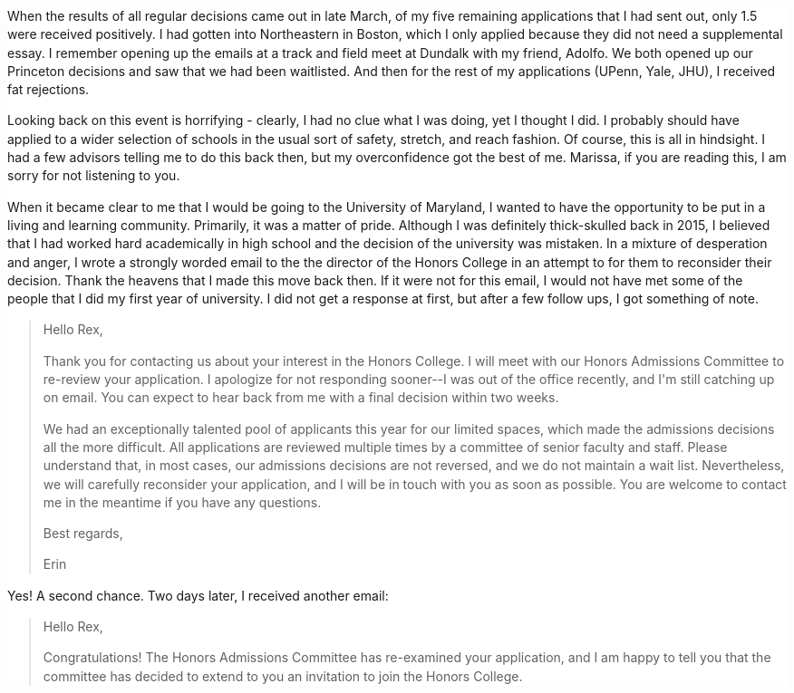 When the results of all regular decisions came out in late March, of my five
remaining applications that I had sent out, only 1.5 were received positively. I
had gotten into Northeastern in Boston, which I only applied because they did
not need a supplemental essay. I remember opening up the emails at a track and
field meet at Dundalk with my friend, Adolfo. We both opened up our Princeton
decisions and saw that we had been waitlisted. And then for the rest of my
applications (UPenn, Yale, JHU), I received fat rejections.

Looking back on this event is horrifying - clearly, I had no clue what I was
doing, yet I thought I did. I probably should have applied to a wider selection
of schools in the usual sort of safety, stretch, and reach fashion. Of course,
this is all in hindsight. I had a few advisors telling me to do this back then,
but my overconfidence got the best of me. Marissa, if you are reading this, I am
sorry for not listening to you.

When it became clear to me that I would be going to the University of Maryland,
I wanted to have the opportunity to be put in a living and learning community.
Primarily, it was a matter of pride. Although I was definitely thick-skulled
back in 2015, I believed that I had worked hard academically in high school and
the decision of the university was mistaken. In a mixture of desperation and
anger, I wrote a strongly worded email to the the director of the Honors College
in an attempt to for them to reconsider their decision. Thank the heavens that I
made this move back then. If it were not for this email, I would not have met
some of the people that I did my first year of university. I did not get a
response at first, but after a few follow ups, I got something of note.

> Hello Rex,
>
> Thank you for contacting us about your interest in the Honors College. I will
> meet with our Honors Admissions Committee to re-review your application. I
> apologize for not responding sooner--I was out of the office recently, and I'm
> still catching up on email. You can expect to hear back from me with a final
> decision within two weeks.
>
> We had an exceptionally talented pool of applicants this year for our limited
> spaces, which made the admissions decisions all the more difficult. All
> applications are reviewed multiple times by a committee of senior faculty and
> staff. Please understand that, in most cases, our admissions decisions are not
> reversed, and we do not maintain a wait list. Nevertheless, we will carefully
> reconsider your application, and I will be in touch with you as soon as
> possible. You are welcome to contact me in the meantime if you have any
> questions.
>
> Best regards,
>
> Erin

Yes! A second chance. Two days later, I received another email:

> Hello Rex,
>
> Congratulations! The Honors Admissions Committee has re-examined your
> application, and I am happy to tell you that the committee has decided to
> extend to you an invitation to join the Honors College.
